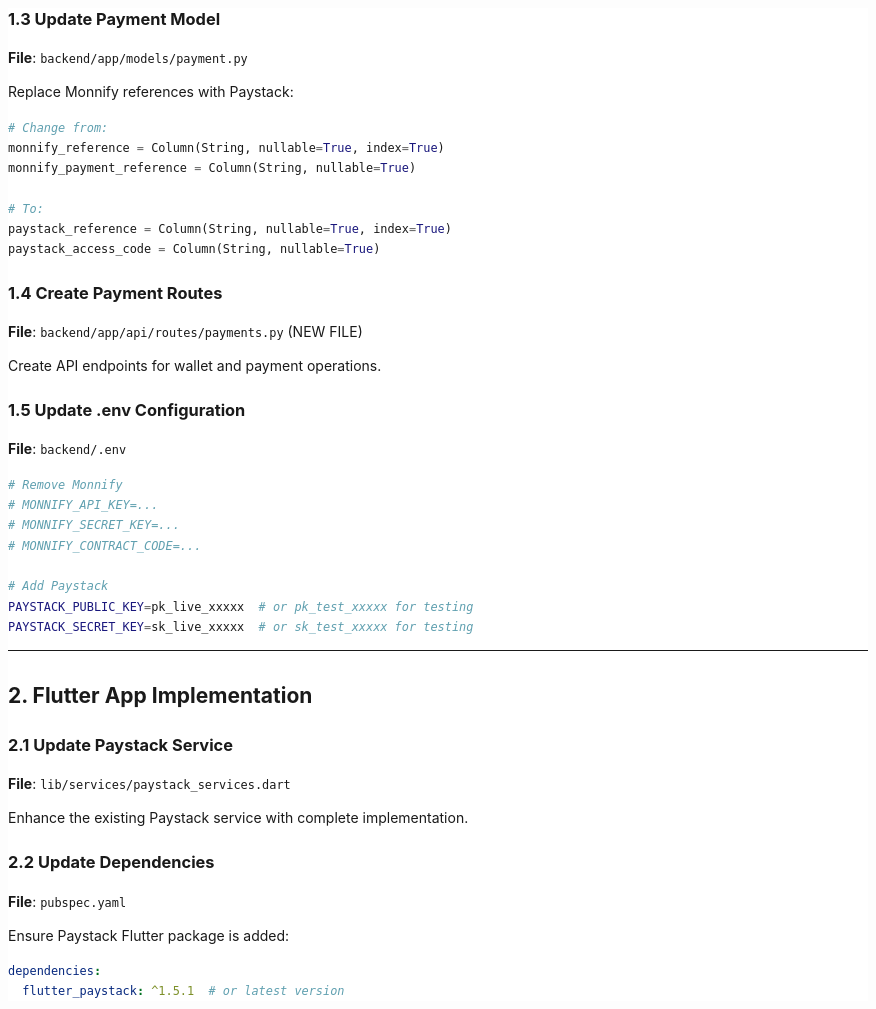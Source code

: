 ### 1.3 Update Payment Model

**File**: `backend/app/models/payment.py`

Replace Monnify references with Paystack:

```python
# Change from:
monnify_reference = Column(String, nullable=True, index=True)
monnify_payment_reference = Column(String, nullable=True)

# To:
paystack_reference = Column(String, nullable=True, index=True)
paystack_access_code = Column(String, nullable=True)
```

### 1.4 Create Payment Routes

**File**: `backend/app/api/routes/payments.py` (NEW FILE)

Create API endpoints for wallet and payment operations.

### 1.5 Update .env Configuration

**File**: `backend/.env`

```bash
# Remove Monnify
# MONNIFY_API_KEY=...
# MONNIFY_SECRET_KEY=...
# MONNIFY_CONTRACT_CODE=...

# Add Paystack
PAYSTACK_PUBLIC_KEY=pk_live_xxxxx  # or pk_test_xxxxx for testing
PAYSTACK_SECRET_KEY=sk_live_xxxxx  # or sk_test_xxxxx for testing
```

---

## 2. Flutter App Implementation

### 2.1 Update Paystack Service

**File**: `lib/services/paystack_services.dart`

Enhance the existing Paystack service with complete implementation.

### 2.2 Update Dependencies

**File**: `pubspec.yaml`

Ensure Paystack Flutter package is added:

```yaml
dependencies:
  flutter_paystack: ^1.5.1  # or latest version
```
